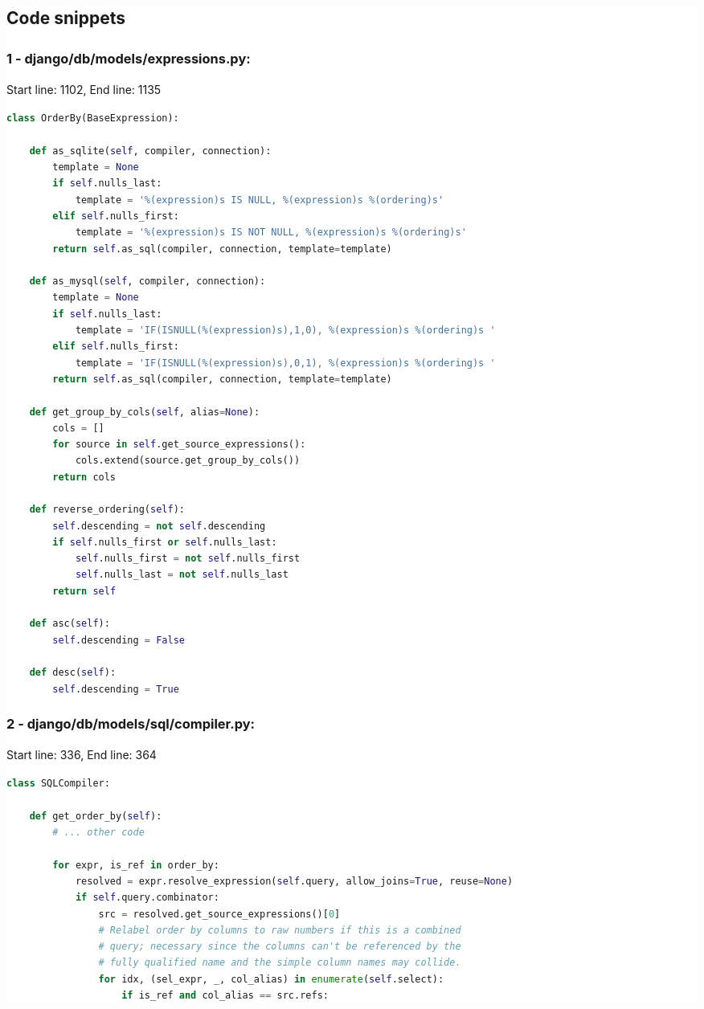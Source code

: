 
## Code snippets

### 1 - django/db/models/expressions.py:

Start line: 1102, End line: 1135

```python
class OrderBy(BaseExpression):

    def as_sqlite(self, compiler, connection):
        template = None
        if self.nulls_last:
            template = '%(expression)s IS NULL, %(expression)s %(ordering)s'
        elif self.nulls_first:
            template = '%(expression)s IS NOT NULL, %(expression)s %(ordering)s'
        return self.as_sql(compiler, connection, template=template)

    def as_mysql(self, compiler, connection):
        template = None
        if self.nulls_last:
            template = 'IF(ISNULL(%(expression)s),1,0), %(expression)s %(ordering)s '
        elif self.nulls_first:
            template = 'IF(ISNULL(%(expression)s),0,1), %(expression)s %(ordering)s '
        return self.as_sql(compiler, connection, template=template)

    def get_group_by_cols(self, alias=None):
        cols = []
        for source in self.get_source_expressions():
            cols.extend(source.get_group_by_cols())
        return cols

    def reverse_ordering(self):
        self.descending = not self.descending
        if self.nulls_first or self.nulls_last:
            self.nulls_first = not self.nulls_first
            self.nulls_last = not self.nulls_last
        return self

    def asc(self):
        self.descending = False

    def desc(self):
        self.descending = True
```
### 2 - django/db/models/sql/compiler.py:

Start line: 336, End line: 364

```python
class SQLCompiler:

    def get_order_by(self):
        # ... other code

        for expr, is_ref in order_by:
            resolved = expr.resolve_expression(self.query, allow_joins=True, reuse=None)
            if self.query.combinator:
                src = resolved.get_source_expressions()[0]
                # Relabel order by columns to raw numbers if this is a combined
                # query; necessary since the columns can't be referenced by the
                # fully qualified name and the simple column names may collide.
                for idx, (sel_expr, _, col_alias) in enumerate(self.select):
                    if is_ref and col_alias == src.refs:
```